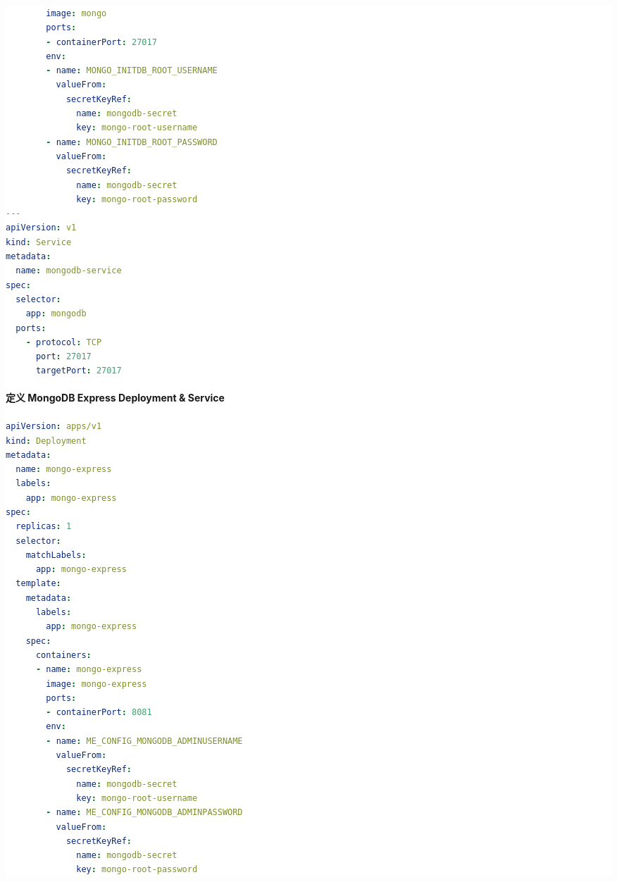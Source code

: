 ```yaml
        image: mongo
        ports:
        - containerPort: 27017
        env:
        - name: MONGO_INITDB_ROOT_USERNAME
          valueFrom:
            secretKeyRef:
              name: mongodb-secret
              key: mongo-root-username
        - name: MONGO_INITDB_ROOT_PASSWORD
          valueFrom: 
            secretKeyRef:
              name: mongodb-secret
              key: mongo-root-password
---
apiVersion: v1
kind: Service
metadata:
  name: mongodb-service
spec:
  selector:
    app: mongodb
  ports:
    - protocol: TCP
      port: 27017
      targetPort: 27017

```
<a name="YJcEy"></a>
#### 定义 MongoDB Express Deployment & Service
```yaml
apiVersion: apps/v1
kind: Deployment
metadata:
  name: mongo-express
  labels:
    app: mongo-express
spec:
  replicas: 1
  selector:
    matchLabels:
      app: mongo-express
  template:
    metadata:
      labels:
        app: mongo-express
    spec:
      containers:
      - name: mongo-express
        image: mongo-express
        ports:
        - containerPort: 8081
        env:
        - name: ME_CONFIG_MONGODB_ADMINUSERNAME
          valueFrom:
            secretKeyRef:
              name: mongodb-secret
              key: mongo-root-username
        - name: ME_CONFIG_MONGODB_ADMINPASSWORD
          valueFrom: 
            secretKeyRef:
              name: mongodb-secret
              key: mongo-root-password
```